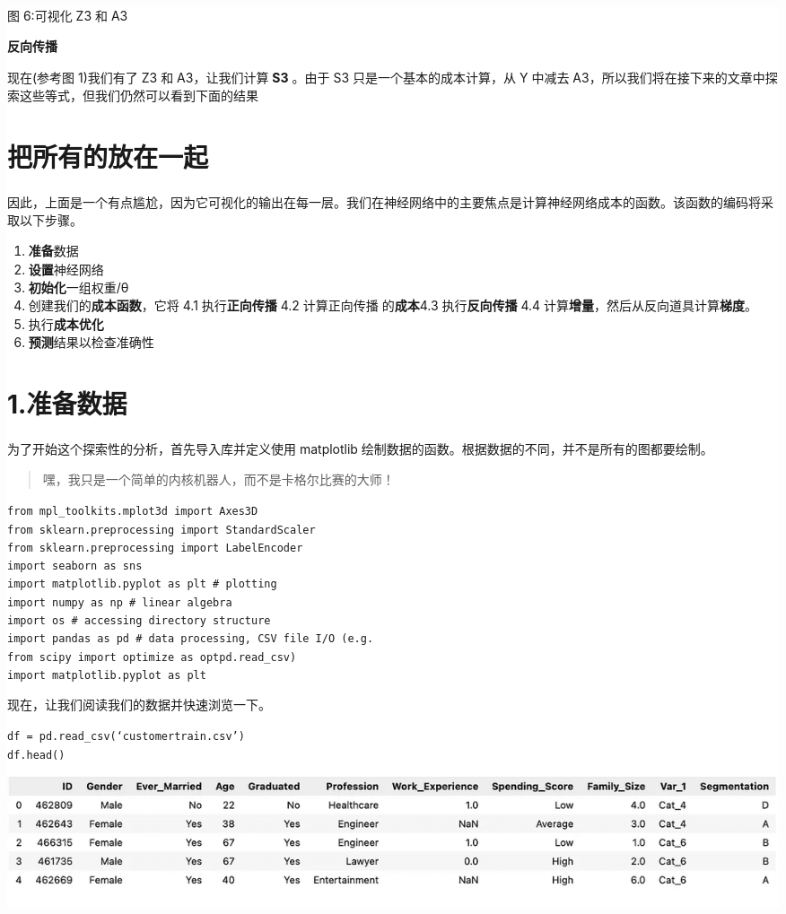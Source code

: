 图 6:可视化 Z3 和 A3

**反向传播**

现在(参考图 1)我们有了 Z3 和 A3，让我们计算 **S3** 。由于 S3 只是一个基本的成本计算，从 Y 中减去 A3，所以我们将在接下来的文章中探索这些等式，但我们仍然可以看到下面的结果

# 把所有的放在一起

因此，上面是一个有点尴尬，因为它可视化的输出在每一层。我们在神经网络中的主要焦点是计算神经网络成本的函数。该函数的编码将采取以下步骤。

1.  **准备**数据
2.  **设置**神经网络
3.  **初始化**一组权重/θ
4.  创建我们的**成本函数**，它将
    4.1 执行**正向传播**
    4.2 计算正向传播
    的**成本**4.3 执行**反向传播** 4.4 计算**增量**，然后从反向道具计算**梯度**。
5.  执行**成本优化**
6.  **预测**结果以检查准确性

# 1.准备数据

为了开始这个探索性的分析，首先导入库并定义使用 matplotlib 绘制数据的函数。根据数据的不同，并不是所有的图都要绘制。

> 嘿，我只是一个简单的内核机器人，而不是卡格尔比赛的大师！

```
from mpl_toolkits.mplot3d import Axes3D
from sklearn.preprocessing import StandardScaler
from sklearn.preprocessing import LabelEncoder
import seaborn as sns
import matplotlib.pyplot as plt # plotting
import numpy as np # linear algebra
import os # accessing directory structure
import pandas as pd # data processing, CSV file I/O (e.g. 
from scipy import optimize as optpd.read_csv)
import matplotlib.pyplot as plt
```

现在，让我们阅读我们的数据并快速浏览一下。

```
df = pd.read_csv(‘customertrain.csv’)
df.head()
```

![](img/b7842cc787a98c9c4242d828a9ca7442.png)
